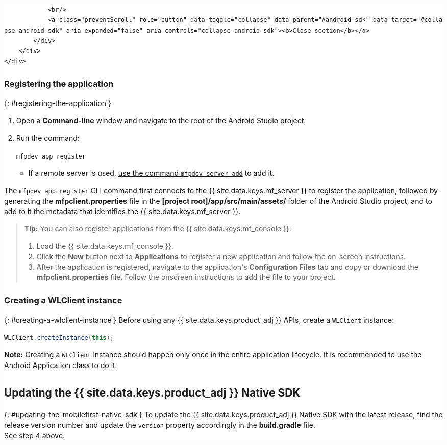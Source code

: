                 <br/>
                <a class="preventScroll" role="button" data-toggle="collapse" data-parent="#android-sdk" data-target="#collapse-android-sdk" aria-expanded="false" aria-controls="collapse-android-sdk"><b>Close section</b></a>
            </div>
        </div>
    </div>
</div>



### Registering the application
{: #registering-the-application }
1. Open a **Command-line** window and navigate to the root of the Android Studio project.  

2. Run the command:

    ```bash
    mfpdev app register
    ```
    - If a remote server is used, [use the command `mfpdev server add`](../../using-mobilefirst-cli-to-manage-mobilefirst-artifacts/#add-a-new-server-instance) to add it.

The `mfpdev app register` CLI command first connects to the {{ site.data.keys.mf_server }} to register the application, followed by generating the **mfpclient.properties** file in the **[project root]/app/src/main/assets/** folder of the Android Studio project, and to add to it the metadata that identifies the {{ site.data.keys.mf_server }}.

> <span class="glyphicon glyphicon-info-sign" aria-hidden="true"></span> **Tip:** You can also register applications from the {{ site.data.keys.mf_console }}:    
>
> 1. Load the {{ site.data.keys.mf_console }}.  
> 2. Click the **New** button next to **Applications** to register a new application and follow the on-screen instructions.  
> 3. After the application is registered, navigate to the application's **Configuration Files** tab and copy or download the **mfpclient.properties** file. Follow the onscreen instructions to add the file to your project.

### Creating a WLClient instance
{: #creating-a-wlclient-instance }
Before using any {{ site.data.keys.product_adj }} APIs, create a `WLClient` instance:

```java
WLClient.createInstance(this);
```

**Note:** Creating a `WLClient` instance should happen only once in the entire application lifecycle. It is recommended to use the Android Application class to do it.

## Updating the {{ site.data.keys.product_adj }} Native SDK
{: #updating-the-mobilefirst-native-sdk }
To update the {{ site.data.keys.product_adj }} Native SDK with the latest release, find the release version number and update the `version` property accordingly in the **build.gradle** file.  
See step 4 above.
